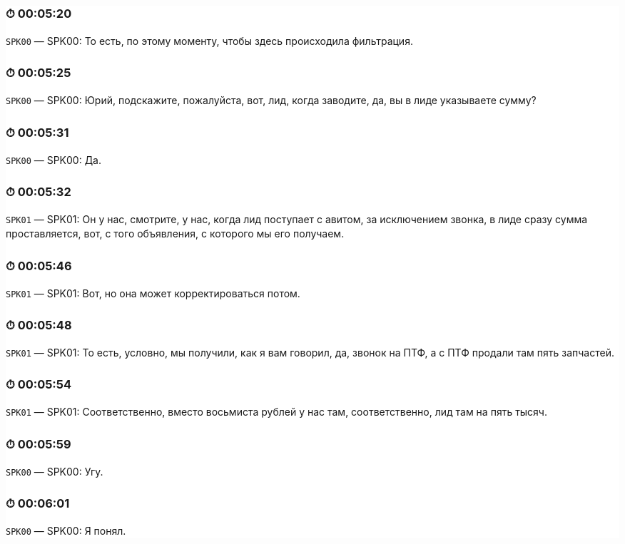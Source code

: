 ### ⏱ 00:05:20

`SPK00` — SPK00:  То есть, по этому моменту, чтобы здесь происходила фильтрация.

<a id="tc000525"></a>

### ⏱ 00:05:25

`SPK00` — SPK00:  Юрий, подскажите, пожалуйста, вот, лид, когда заводите, да, вы в лиде указываете сумму?

<a id="tc000531"></a>

### ⏱ 00:05:31

`SPK00` — SPK00:  Да.

<a id="tc000532"></a>

### ⏱ 00:05:32

`SPK01` — SPK01:  Он у нас, смотрите, у нас, когда лид поступает с авитом, за исключением звонка, в лиде сразу сумма проставляется, вот, с того объявления, с которого мы его получаем.

<a id="tc000546"></a>

### ⏱ 00:05:46

`SPK01` — SPK01:  Вот, но она может корректироваться потом.

<a id="tc000548"></a>

### ⏱ 00:05:48

`SPK01` — SPK01:  То есть, условно, мы получили, как я вам говорил, да, звонок на ПТФ, а с ПТФ продали там пять запчастей.

<a id="tc000554"></a>

### ⏱ 00:05:54

`SPK01` — SPK01:  Соответственно, вместо восьмиста рублей у нас там, соответственно, лид там на пять тысяч.

<a id="tc000559"></a>

### ⏱ 00:05:59

`SPK00` — SPK00:  Угу.

<a id="tc000601"></a>

### ⏱ 00:06:01

`SPK00` — SPK00:  Я понял.
